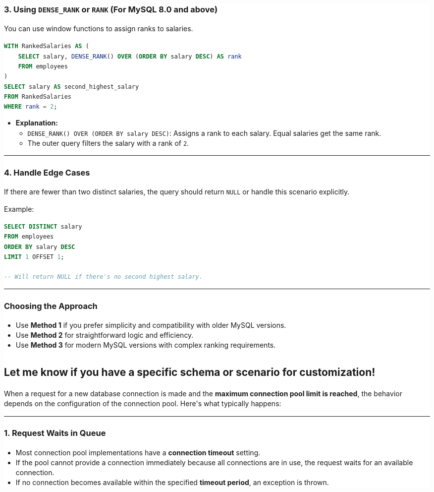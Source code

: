 
### **3. Using `DENSE_RANK` or `RANK` (For MySQL 8.0 and above)**
You can use window functions to assign ranks to salaries.

```sql
WITH RankedSalaries AS (
    SELECT salary, DENSE_RANK() OVER (ORDER BY salary DESC) AS rank
    FROM employees
)
SELECT salary AS second_highest_salary
FROM RankedSalaries
WHERE rank = 2;
```

- **Explanation:**
  - `DENSE_RANK() OVER (ORDER BY salary DESC)`: Assigns a rank to each salary. Equal salaries get the same rank.
  - The outer query filters the salary with a rank of `2`.

---

### **4. Handle Edge Cases**
If there are fewer than two distinct salaries, the query should return `NULL` or handle this scenario explicitly.

Example:
```sql
SELECT DISTINCT salary
FROM employees
ORDER BY salary DESC
LIMIT 1 OFFSET 1;

-- Will return NULL if there's no second highest salary.
```

---

### **Choosing the Approach**
- Use **Method 1** if you prefer simplicity and compatibility with older MySQL versions.
- Use **Method 2** for straightforward logic and efficiency.
- Use **Method 3** for modern MySQL versions with complex ranking requirements.

Let me know if you have a specific schema or scenario for customization!
---

When a request for a new database connection is made and the **maximum connection pool limit is reached**, the behavior depends on the configuration of the connection pool. Here's what typically happens:

---

### **1. Request Waits in Queue**
- Most connection pool implementations have a **connection timeout** setting.
- If the pool cannot provide a connection immediately because all connections are in use, the request waits for an available connection.
- If no connection becomes available within the specified **timeout period**, an exception is thrown.
